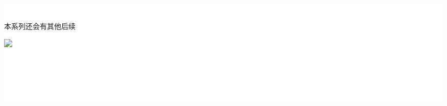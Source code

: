 <p>
<br/>
</p>
<p>
         本系列还会有其他后续
        </p>
<p>
<img class="" data-ratio="1.0909090909090908" data-s="300,640" data-src="" data-type="png" data-w="660" src="{{ '/img/nBKX0s8fer3WuKq98PaBcqJbk7aicR1UmRSv4SQCibBBCZRECe4wUicSXAkkmmRzK3yWTop2HWIn0rdbUvExEph7A.png' | prepend: site.img | replace: '//','/' }}"/>
</p>
<p>
<br/>
</p>
<p>
<br/>
</p>
<p>
<br/>
</p>
</div>